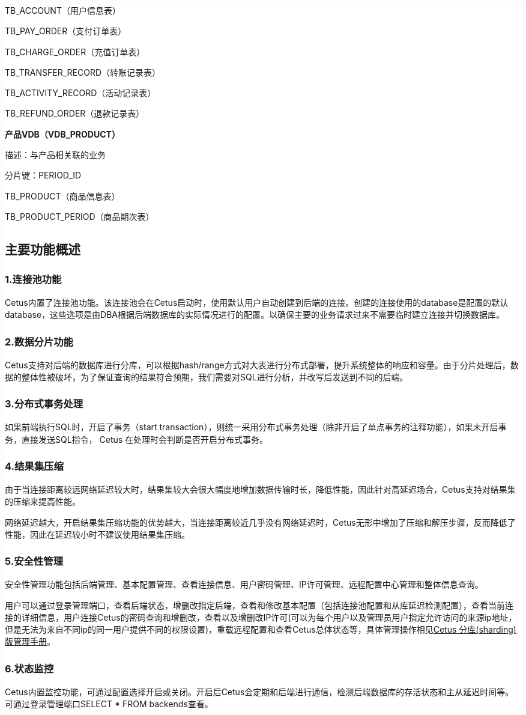 TB_ACCOUNT（用户信息表）

TB_PAY_ORDER（支付订单表）

TB_CHARGE_ORDER（充值订单表）

TB_TRANSFER_RECORD（转账记录表）

TB_ACTIVITY_RECORD（活动记录表）

TB_REFUND_ORDER（退款记录表）

**产品VDB（VDB_PRODUCT）**

描述：与产品相关联的业务

分片键：PERIOD_ID

TB_PRODUCT（商品信息表）

TB_PRODUCT_PERIOD（商品期次表）

## 主要功能概述

### 1.连接池功能

Cetus内置了连接池功能。该连接池会在Cetus启动时，使用默认用户自动创建到后端的连接。创建的连接使用的database是配置的默认database，这些选项是由DBA根据后端数据库的实际情况进行的配置。以确保主要的业务请求过来不需要临时建立连接并切换数据库。

### 2.数据分片功能

Cetus支持对后端的数据库进行分库，可以根据hash/range方式对大表进行分布式部署，提升系统整体的响应和容量。由于分片处理后，数据的整体性被破坏，为了保证查询的结果符合预期，我们需要对SQL进行分析，并改写后发送到不同的后端。

### 3.分布式事务处理

如果前端执行SQL时，开启了事务（start transaction），则统一采用分布式事务处理（除非开启了单点事务的注释功能），如果未开启事务，直接发送SQL指令， Cetus 在处理时会判断是否开启分布式事务。

### 4.结果集压缩

由于当连接距离较远网络延迟较大时，结果集较大会很大幅度地增加数据传输时长，降低性能，因此针对高延迟场合，Cetus支持对结果集的压缩来提高性能。

网络延迟越大，开启结果集压缩功能的优势越大，当连接距离较近几乎没有网络延迟时，Cetus无形中增加了压缩和解压步骤，反而降低了性能，因此在延迟较小时不建议使用结果集压缩。

### 5.安全性管理

安全性管理功能包括后端管理、基本配置管理、查看连接信息、用户密码管理、IP许可管理、远程配置中心管理和整体信息查询。

用户可以通过登录管理端口，查看后端状态，增删改指定后端，查看和修改基本配置（包括连接池配置和从库延迟检测配置），查看当前连接的详细信息，用户连接Cetus的密码查询和增删改，查看以及增删改IP许可(可以为每个用户以及管理员用户指定允许访问的来源ip地址，但是无法为来自不同ip的同一用户提供不同的权限设置)，重载远程配置和查看Cetus总体状态等，具体管理操作相见[Cetus 分库(sharding)版管理手册](https://github.com/Lede-Inc/cetus/blob/master/doc/cetus-shard-admin.md)。

### 6.状态监控

Cetus内置监控功能，可通过配置选择开启或关闭。开启后Cetus会定期和后端进行通信，检测后端数据库的存活状态和主从延迟时间等。可通过登录管理端口SELECT * FROM backends查看。
